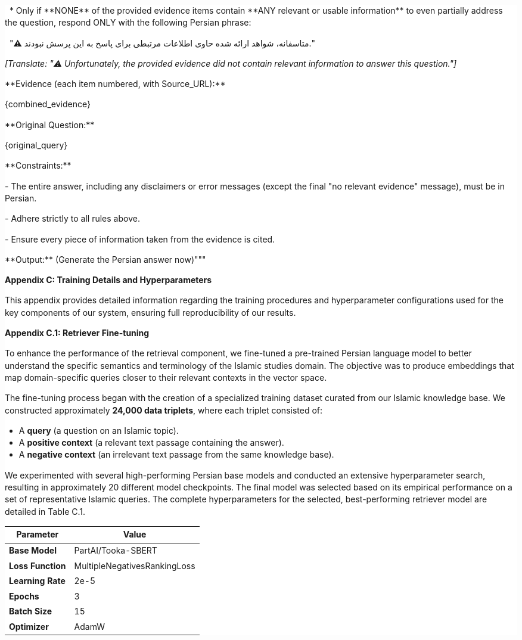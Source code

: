&nbsp;   \* Only if \*\*NONE\*\* of the provided evidence items contain \*\*ANY relevant or usable information\*\* to even partially address the question, respond ONLY with the following Persian phrase:

&nbsp;       "⚠️ متاسفانه، شواهد ارائه شده حاوی اطلاعات مرتبطی برای پاسخ به این پرسش نبودند."

_\[Translate: "⚠️ Unfortunately, the provided evidence did not contain relevant information to answer this question."\]_

\*\*Evidence (each item numbered, with Source_URL):\*\*

{combined_evidence}

\*\*Original Question:\*\*

{original_query}

\*\*Constraints:\*\*

\- The entire answer, including any disclaimers or error messages (except the final "no relevant evidence" message), must be in Persian.

\- Adhere strictly to all rules above.

\- Ensure every piece of information taken from the evidence is cited.

\*\*Output:\*\* (Generate the Persian answer now)"""

**Appendix C: Training Details and Hyperparameters**

This appendix provides detailed information regarding the training procedures and hyperparameter configurations used for the key components of our system, ensuring full reproducibility of our results.

**Appendix C.1: Retriever Fine-tuning**

To enhance the performance of the retrieval component, we fine-tuned a pre-trained Persian language model to better understand the specific semantics and terminology of the Islamic studies domain. The objective was to produce embeddings that map domain-specific queries closer to their relevant contexts in the vector space.

The fine-tuning process began with the creation of a specialized training dataset curated from our Islamic knowledge base. We constructed approximately **24,000 data triplets**, where each triplet consisted of:

- A **query** (a question on an Islamic topic).
- A **positive context** (a relevant text passage containing the answer).
- A **negative context** (an irrelevant text passage from the same knowledge base).

We experimented with several high-performing Persian base models and conducted an extensive hyperparameter search, resulting in approximately 20 different model checkpoints. The final model was selected based on its empirical performance on a set of representative Islamic queries. The complete hyperparameters for the selected, best-performing retriever model are detailed in Table C.1.

| Parameter         | Value                        |
| ----------------- | ---------------------------- |
| **Base Model**    | PartAI/Tooka-SBERT           |
| **Loss Function** | MultipleNegativesRankingLoss |
| **Learning Rate** | 2e-5                         |
| **Epochs**        | 3                            |
| **Batch Size**    | 15                           |
| **Optimizer**     | AdamW                        |
